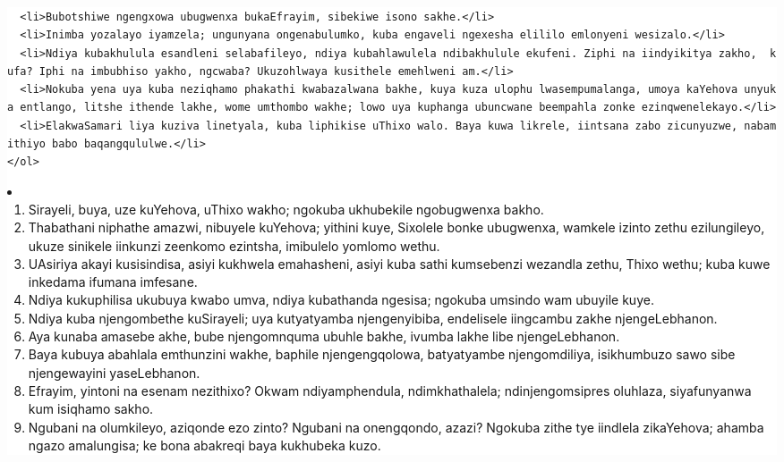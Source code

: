       <li>Bubotshiwe ngengxowa ubugwenxa bukaEfrayim, sibekiwe isono sakhe.</li>
      <li>Inimba yozalayo iyamzela; ungunyana ongenabulumko, kuba engaveli ngexesha elililo emlonyeni wesizalo.</li>
      <li>Ndiya kubakhulula esandleni selabafileyo, ndiya kubahlawulela ndibakhulule ekufeni. Ziphi na iindyikitya zakho,  kufa? Iphi na imbubhiso yakho, ngcwaba? Ukuzohlwaya kusithele emehlweni am.</li>
      <li>Nokuba yena uya kuba neziqhamo phakathi kwabazalwana bakhe, kuya kuza ulophu lwasempumalanga, umoya kaYehova unyuka entlango, litshe ithende lakhe, wome umthombo wakhe; lowo uya kuphanga ubuncwane beempahla zonke ezinqwenelekayo.</li>
      <li>ElakwaSamari liya kuziva linetyala, kuba liphikise uThixo walo. Baya kuwa likrele, iintsana zabo zicunyuzwe, nabamithiyo babo baqangqululwe.</li>
    </ol>
  </li>
  <li>
    <ol>
      <li>Sirayeli, buya, uze kuYehova, uThixo wakho; ngokuba ukhubekile ngobugwenxa bakho.</li>
      <li>Thabathani niphathe amazwi, nibuyele kuYehova; yithini kuye, Sixolele bonke ubugwenxa, wamkele izinto zethu ezilungileyo, ukuze sinikele iinkunzi zeenkomo ezintsha,  imibulelo yomlomo wethu.</li>
      <li>UAsiriya akayi kusisindisa, asiyi kukhwela emahasheni,  asiyi kuba sathi kumsebenzi wezandla zethu, Thixo wethu; kuba kuwe inkedama ifumana imfesane.</li>
      <li>Ndiya kukuphilisa ukubuya kwabo umva, ndiya kubathanda ngesisa; ngokuba umsindo wam ubuyile kuye.</li>
      <li>Ndiya kuba njengombethe kuSirayeli; uya kutyatyamba njengenyibiba, endelisele iingcambu zakhe njengeLebhanon.</li>
      <li>Aya kunaba amasebe akhe, bube njengomnquma ubuhle bakhe,  ivumba lakhe libe njengeLebhanon.</li>
      <li>Baya kubuya abahlala emthunzini wakhe, baphile njengengqolowa, batyatyambe njengomdiliya, isikhumbuzo sawo sibe njengewayini yaseLebhanon.</li>
      <li>Efrayim, yintoni na esenam nezithixo? Okwam ndiyamphendula,  ndimkhathalela; ndinjengomsipres oluhlaza, siyafunyanwa kum isiqhamo sakho.</li>
      <li>Ngubani na olumkileyo, aziqonde ezo zinto? Ngubani na onengqondo, azazi? Ngokuba zithe tye iindlela zikaYehova;  ahamba ngazo amalungisa; ke bona abakreqi baya kukhubeka kuzo.</li>
    </ol>
  </li>
</ol>